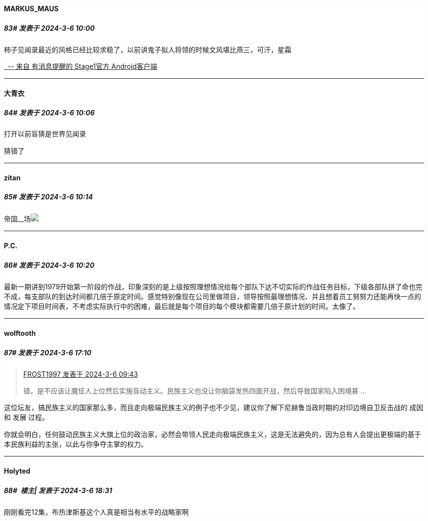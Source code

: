 ####  MARKUS_MAUS  
##### 83#       发表于 2024-3-6 10:00

柿子见闻录最近的风格已经比较求稳了，以前讲鬼子拟人将领的时候文风堪比燕三，可汗，星霜

[  -- 来自 有消息提醒的 Stage1官方 Android客户端](https://www.coolapk.com/apk/140634)


*****

####  大青衣  
##### 84#       发表于 2024-3-6 10:06

打开以前盲猜是世界见闻录

猜错了


*****

####  zitan  
##### 85#       发表于 2024-3-6 10:14

帝国__场<img src="https://static.saraba1st.com/image/smiley/face2017/049.png" referrerpolicy="no-referrer">


*****

####  P.C.  
##### 86#       发表于 2024-3-6 10:20

最新一期讲到1979开始第一阶段的作战，印象深刻的是上级按照理想情况给每个部队下达不切实际的作战任务目标，下级各部队拼了命也完不成，每支部队的到达时间都几倍于原定时间。感觉特别像现在公司里做项目，领导按照最理想情况、并且想着员工努努力还能再快一点的情况定下项目时间表，不考虑实际执行中的困难，最后就是每个项目的每个模块都需要几倍于原计划的时间。太像了。


*****

####  wolftooth  
##### 87#       发表于 2024-3-6 17:10

<blockquote><a href="httphttps://bbs.saraba1st.com/2b/forum.php?mod=redirect&amp;goto=findpost&amp;pid=64162169&amp;ptid=2174210" target="_blank">FROST1997 发表于 2024-3-6 09:43</a>

错，是不应该让魔怔人上位然后实施盲动主义。民族主义也没让你脑袋发热四面开战，然后导致国家陷入困境甚 ...</blockquote>
这位坛友，搞民族主义的国家那么多，而且走向极端民族主义的例子也不少见，建议你了解下尼赫鲁当政时期的对印边境自卫反击战的 成因 和 发展 过程。

你就会明白，任何鼓动民族主义大旗上位的政治家，必然会带领人民走向极端民族主义，这是无法避免的，因为总有人会提出更极端的基于本民族利益的主张，以此与你争夺主掌的权力。


*****

####  Holyted  
##### 88#         楼主| 发表于 2024-3-6 18:31

刚刚看完12集，布热津斯基这个人真是相当有水平的战略家啊

